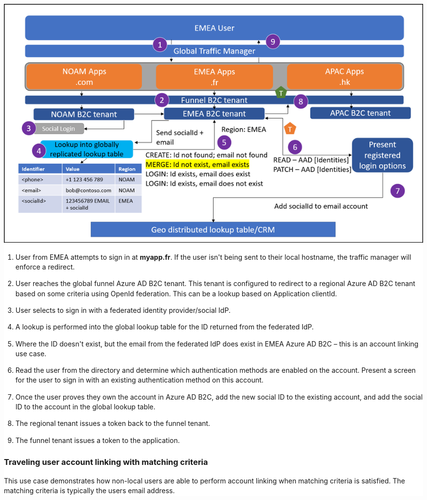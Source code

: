 ![Screenshot shows the flow to merge a federated account.](media/azure-ad-b2c-global-identity-design-considerations/local-federated-account-merge.png)

1. User from EMEA attempts to sign in at **myapp.fr**. If the user isn't being sent to their local hostname, the traffic manager will enforce a redirect.

1. User reaches the global funnel Azure AD B2C tenant. This tenant is configured to redirect to a regional Azure AD B2C tenant based on some criteria using OpenId federation. This can be a lookup based on Application clientId.

1. User selects to sign in with a federated identity provider/social IdP.

1. A lookup is performed into the global lookup table for the ID returned from the federated IdP.

1. Where the ID doesn't exist, but the email from the federated IdP does exist in EMEA Azure AD B2C – this is an account linking use case.

1. Read the user from the directory and determine which authentication methods are enabled on the account. Present a screen for the user to sign in with an existing authentication method on this account.

1. Once the user proves they own the account in Azure AD B2C, add the new social ID to the existing account, and add the social ID to the account in the global lookup table.

1. The regional tenant issues a token back to the funnel tenant.

1. The funnel tenant issues a token to the application.  

### Traveling user account linking with matching criteria

This use case demonstrates how non-local users are able to perform account linking when matching criteria is satisfied. The matching criteria is typically the users email address.
